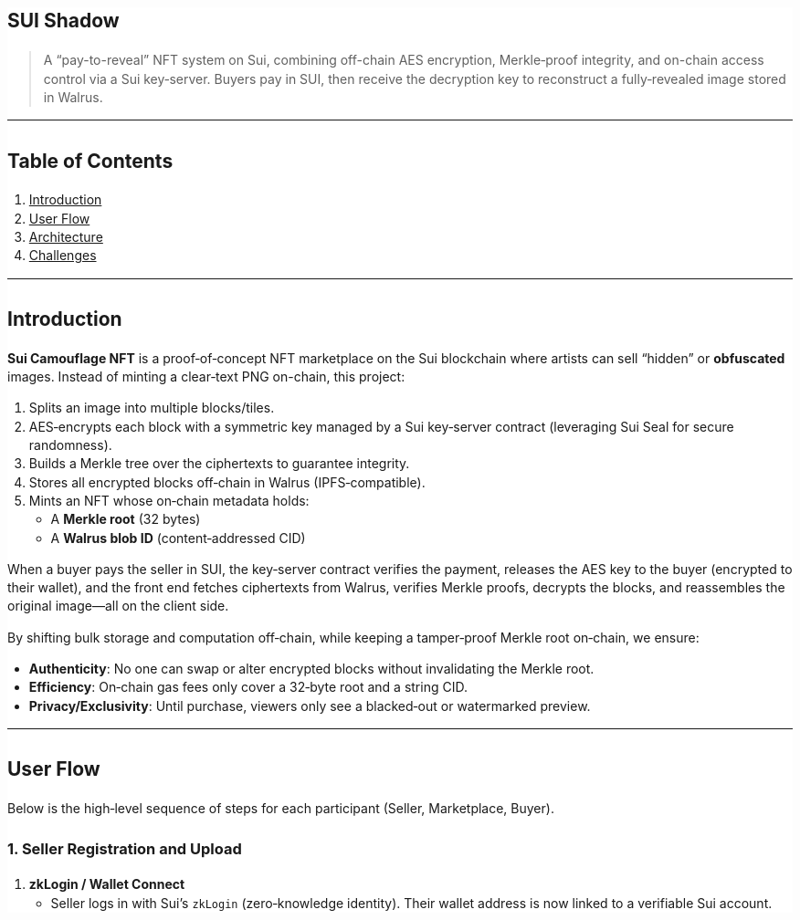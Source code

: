 ## SUI Shadow

> A “pay-to-reveal” NFT system on Sui, combining off-chain AES encryption, Merkle‐proof integrity, and on-chain access control via a Sui key‐server. Buyers pay in SUI, then receive the decryption key to reconstruct a fully‐revealed image stored in Walrus.

---

## Table of Contents

1. [Introduction](#introduction)  
2. [User Flow](#user-flow)  
3. [Architecture](#architecture)  
4. [Challenges](#challenges)  

---

## Introduction

**Sui Camouflage NFT** is a proof‐of‐concept NFT marketplace on the Sui blockchain where artists can sell “hidden” or **obfuscated** images. Instead of minting a clear‐text PNG on-chain, this project:

1. Splits an image into multiple blocks/tiles.  
2. AES‐encrypts each block with a symmetric key managed by a Sui key‐server contract (leveraging Sui Seal for secure randomness).  
3. Builds a Merkle tree over the ciphertexts to guarantee integrity.  
4. Stores all encrypted blocks off‐chain in Walrus (IPFS‐compatible).  
5. Mints an NFT whose on‐chain metadata holds:
   - A **Merkle root** (32 bytes)  
   - A **Walrus blob ID** (content‐addressed CID)  

When a buyer pays the seller in SUI, the key‐server contract verifies the payment, releases the AES key to the buyer (encrypted to their wallet), and the front end fetches ciphertexts from Walrus, verifies Merkle proofs, decrypts the blocks, and reassembles the original image—all on the client side.

By shifting bulk storage and computation off‐chain, while keeping a tamper‐proof Merkle root on‐chain, we ensure:

- **Authenticity**: No one can swap or alter encrypted blocks without invalidating the Merkle root.  
- **Efficiency**: On‐chain gas fees only cover a 32‐byte root and a string CID.  
- **Privacy/Exclusivity**: Until purchase, viewers only see a blacked‐out or watermarked preview.  

---

## User Flow

Below is the high‐level sequence of steps for each participant (Seller, Marketplace, Buyer).

### 1. Seller Registration and Upload

1. **zkLogin / Wallet Connect**  
   - Seller logs in with Sui’s `zkLogin` (zero‐knowledge identity). Their wallet address is now linked to a verifiable Sui account.
